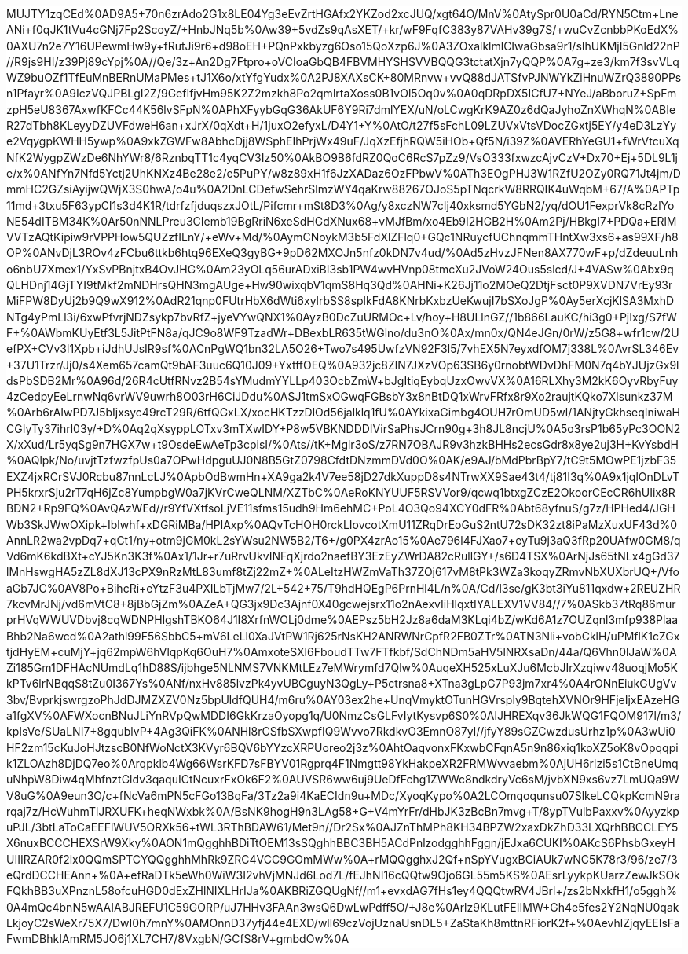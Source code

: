 MUJTY1zqCEd%0AD9A5+70n6zrAdo2G1x8LE04Yg3eEvZrtHGAfx2YKZod2xcJUQ/xgt64O/MnV%0AtySpr0U0aCd/RYN5Ctm+LneANi+f0qJK1tVu4cGNj7Fp2ScoyZ/+HnbJNq5b%0Aw39+5vdZs9qAsXET/+kr/wF9FqfC383y87VAHv39g7S/+wuCvZcnbbPKoEdX%0AXU7n2e7Y16UPewmHw9y+fRutJi9r6+d98oEH+PQnPxkbyzg6Oso15QoXzp6J%0A3ZOxalklmlCIwaGbsa9r1/sIhUKMjI5Gnld22nP//R9js9HI/z39Pj89cYpj%0A//Qe/3z+An2Dg7Ftpro+oVCIoaGbQB4FBVMHYSHSVVBQQG3tctatXjn7yQQP%0A7g+ze3/km7f3svVLqWZ9buOZf1TfEuMnBERnUMaPMes+tJ1X6o/xtYfgYudx%0A2PJ8XAXsCK+80MRnvw+vvQ88dJATSfvPJNWYkZiHnuWZrQ3890PPsn1Pfayr%0A9IczVQJPBLgI2Z/9GefIfjvHm95K2Z2mzkh8Po2qmlrtaXoss0B1vOl5Oq0v%0A0qDRpDX5ICfU7+NYeJ/aBboruZ+SpFmzpH5eU8367AxwfKFCc44K56lvSFpN%0APhXFyybGqG36AkUF6Y9Ri7dmlYEX/uN/oLCwgKrK9AZ0z6dQaJyhoZnXWhqN%0ABIeR27dTbh8KLeyyDZUVFdweH6an+xJrX/0qXdt+H/1juxO2efyxL/D4Y1+Y%0AtO/t27f5sFchL09LZUVxVtsVDocZGxtj5EY/y4eD3LzYye2VqygpKWHH5ywp%0A9xkZGWFw8AbhcDjj8WSphEIhPrjWx49uF/JqXzEfjhRQW5iHOb+Qf5N/i39Z%0AVERhYeGU1+fWrVtcuXqNfK2WygpZWzDe6NhYWr8/6RznbqTT1c4yqCV3Iz50%0AkBO9B6fdRZ0QoC6RcS7pZz9/VsO333fxwzcAjvCzV+Dx70+Ej+5DL9L1je/x%0ANfYn7Nfd5Yctj2UhKNXz4Be28e2/e5PuPY/w8z89xH1f6JzXADaz6OzFPbwV%0ATh3EOgPHJ3W1RZfU2OZy0RQ71Jt4jm/DmmHC2GZsiAyijwQWjX3S0hwA/o4u%0A2DnLCDefwSehrSlmzWY4qaKrw88267OJoS5pTNqcrkW8RRQIK4uWqbM+67/A%0APTp11md+3txu5F63ypCl1s3d4K1R/tdrfzfjduqszxJOtL/Pifcmr+mSt8D3%0Ag/y8xczNW7cIj40xksmd5YGbN2/yq/dOU1FexprVk8cRzlYoNE54dITBM34K%0Ar50nNNLPreu3CIemb19BgRriN6xeSdHGdXNux68+vMJfBm/xo4Eb9I2HGB2H%0Am2Pj/HBkgI7+PDQa+ERlMVVTzAQtKipiw9rVPPHow5QUZzfILnY/+eWv+Md/%0AymCNoykM3b5FdXlZFlq0+GQc1NRuycfUChnqmmTHntXw3xs6+as99XF/h8OP%0ANvDjL3ROv4zFCbu6ttkb6htq96EXeQ3gyBG+9pD62MXOJn5nfz0kDN7v4ud/%0Ad5zHvzJFNen8AX770wF+p/dZdeuuLnho6nbU7Xmex1/YxSvPBnjtxB4OvJHG%0Am23yOLq56urADxiBI3sb1PW4wvHVnp08tmcXu2JVoW24Ous5slcd/J+4VASw%0Abx9qQLHDnj14GjTYI9tMkf2mNDHrsQHN3mgAUge+Hw90wixqbV1qmS8Hq3Qd%0AHNi+K26Jj11o2MOeQ2DtjFsct0P9XVDN7VrEy93rMiFPW8DyUj2b9Q9wX912%0AdR21qnp0FUtrHbX6dWti6xylrbSS8splkFdA8KNrbKxbzUeKwujI7bSXoJgP%0Ay5erXcjKlSA3MxhDNTg4yPmLl3i/6xwPfvrjNDZsykp7bvRfZ+jyeVYwQNX1%0AyzB0DcZuURMOc+Lv/hoy+H8ULlnGZ//1b866LauKC/hi3g0+PjIxg/S7fWF+%0AWbmKUyEtf3L5JitPtFN8a/qJC9o8WF9TzadWr+DBexbLR635tWGlno/du3nO%0Ax/mn0x/QN4eJGn/0rW/z5G8+wfr1cw/2UefPX+CVv3l1Xpb+iJdhUJsIR9sf%0ACnPgWQ1bn32LA5O26+Two7s495UwfzVN92F3l5/7vhEX5N7eyxdfOM7j338L%0AvrSL346Ev+37U1Trzr/Jj0/s4Xem657camQt9bAF3uuc6Q10J09+YxtffOEQ%0A932jc8ZlN7JXzVOp63SB6y0rnobtWDvDhFM0N7q4bYJUjzGx9ldsPbSDB2Mr%0A96d/26R4cUtfRNvz2B54sYMudmYYLLp403OcbZmW+bJgItiqEybqUzxOwvVX%0A16RLXhy3M2kK6OyvRbyFuy4zCedpyEeLrnwNq6vrWV9uwrh8O03rH6CiJDdu%0ASJ1tmSxOGwqFGBsbY3x8nBtDQ1xWrvFRfx8r9Xo2raujtKQko7Xlsunkz37M%0Arb6rAIwPD7J5bIjxsyc49rcT29R/6tfQGxLX/xocHKTzzDlOd56jalklq1fU%0AYkixaGimbg4OUH7rOmUD5wl/1ANjtyGkhseqIniwaHCGIyTy37ihrl03y/+D%0Aq2qXsyppLOTxv3mTXwIDY+P8w5VBKNDDDIVirSaPhsJCrn90g+3h8JL8ncjU%0A5o3rsP1b65yPc3OON2X/xXud/Lr5yqSg9n7HGX7w+t9OsdeEwAeTp3cpisI/%0Ats//tK+Mglr3oS/z7RN7OBAJR9v3hzkBHHs2ecsGdr8x8ye2uj3H+KvYsbdH%0AQlpk/No/uvjtTzfwzfpUs0a7OPwHdpguUJ0N8B5GtZ0798CfdtDNzmmDVd0O%0AK/e9AJ/bMdPbrBpY7/tC9t5MOwPE1jzbF35EXZ4jxRCrSVJ0Rcbu87nnLcLJ%0ApbOdBwmHn+XA9ga2k4V7ee58jD27dkXuppD8s4NTrwXX9Sae43t4/tj81I3q%0A9x1jqlOnDLvTPH5krxrSju2rT7qH6jZc8YumpbgW0a7jKVrCweQLNM/XZTbC%0AeRoKNYUUF5RSVVor9/qcwq1btxgZCzE2OkoorCEcCR6hUIix8RBDN2+Rp9FQ%0AvQAzWEd//r9YfVXtfsoLjVE11sfms15udh9Hm6ehMC+PoL4O3Qo94XCY0dFR%0Abt68yfnuS/g7z/HPHed4/JGHWb3SkJWwOXipk+Iblwhf+xDGRiMBa/HPlAxp%0AQvTcHOH0rckLIovcotXmU11ZRqDrEoGuS2ntU72sDK32zt8iPaMzXuxUF43d%0AnnLR2wa2vpDq7+qCt1/ny+otm9jGM0kL2sYWsu2NW5B2/T6+/g0PX4zrAo15%0Ae796l4FJXao7+eyTu9j3aQ3fRp20UAfw0GM8/qVd6mK6kdBXt+cYJ5Kn3K3f%0Ax1/1Jr+r7uRrvUkvINFqXjrdo2naefBY3EzEyZWrDA82cRullGY+/s6D4TSX%0ArNjJs65tNLx4gGd37lMnHswgHA5zZL8dXJ13cPX9nRzMtL83umf8tZj22mZ+%0ALeItzHWZmVaTh37ZOj617vM8tPk3WZa3koqyZRmvNbXUXbrUQ+/VfoaGb7JC%0AV8Po+BihcRi+eYtzF3u4PXILbTjMw7/2L+542+75/T9hdHQEgP6PrnHl4L/n%0A/Cd/l3se/gK3bt3iYu811qxdw+2REUZHR7kcvMrJNj/vd6mVtC8+8jBbGjZm%0AZeA+QG3jx9Dc3Ajnf0X40gcwejsrx11o2nAexvIiHlqxtIYALEXV1VV84//7%0ASkb37tRq86murprHVqWWUVDbvj8cqWDNPHlgshTBKO64J1I8XrfnWOLj0dme%0AEPsz5bH2Jz8a6daM3KLqi4bZ/wKd6A1z7OUZqnl3mfp938PlaaBhb2Na6wcd%0A2athl99F56SbbC5+mV6LeLl0XaJVtPW1Rj625rNsKH2ANRWNrCpfR2FB0ZTr%0ATN3Nli+vobCklH/uPMflK1cZGxtjdHyEM+cuMjY+jq62mpW6hVlqpKq6OuH7%0AmxoteSXl6FboudTTw7FTfkbf/SdChNDm5aHV5lNRXsaDn/44a/Q6Vhn0lJaW%0AZi185Gm1DFHAcNUmdLq1hD88S/ijbhge5NLNMS7VNKMtLEz7eMWrymfd7Qlw%0AuqeXH525xLuXJu6McbJIrXzqiwv48uoqjMo5KkPTv6lrNBqqS8tZu0I367Ys%0ANf/nxHv885lvzPk4yvUBCguyN3QgLy+P5ctrsna8+XTna3gLpG7P93jm7xr4%0A4rONnEiukGUgVv3bv/BvprkjswrgzoPhJdDJMZXZV0Nz5bpUldfQUH4/m6ru%0AY03ex2he+UnqVmyktOTunHGVrsply9BqtehXVNOr9HFjeIjxEAzeHGa1fgXV%0AFWXocnBNuJLiYnRVpQwMDDI6GkKrzaOyopg1q/U0NmzCsGLFvIytKysvp6S0%0AlJHREXqv36JkWQG1FQOM917l/m3/kpIsVe/SUaLNI7+8gqublvP+4Ag3QiFK%0ANHl8rCSfbSXwpfIQ9Wvvo7RkdkvO3EmnO87yl//jfyY89sGZCwzdusUrhz1p%0A3wUi0HF2zm15cKuJoHJtzscB0NfWoNctX3KVyr6BQV6bYYzcXRPUoreo2j3z%0AhtOaqvonxFKxwbCFqnA5n9n86xiq1koXZ5oK8vOpqqpik1ZLOAzh8DjDQ7eo%0Arqpklb4Wg66WsrKFD7sFBYV01Rgprq4F1Nmgtt98YkHakpeXR2FRMWvvaebm%0AjUH6rlzi5s1CtBneUmquNhpW8Diw4qMhfnztGldv3qaquICtNcuxrFxOk6F2%0AUVSR6ww6uj9UeDfFchg1ZWWc8ndkdryVc6sM/jvbXN9xs6vz7LmUQa9WV8uG%0A9eun3O/c+fNcVa6mPN5cFGo13BqFa/3Tz2a9i4KaECIdn9u+MDc/XyoqKypo%0A2LCOmqoqunsu07SlkeLCQkpKcmN9rarqaj7z/HcWuhmTlJRXUFK+heqNWxbk%0A/BsNK9hogH9n3LAg58+G+V4mYrFr/dHbJK3zBcBn7mvg+T/8ypTVulbPaxxv%0AyyzkpuPJL/3btLaToCaEEFlWUV5ORXk56+tWL3RThBDAW61/Met9n//Dr2Sx%0AJZnThMPh8KH34BPZW2xaxDkZhD33LXQrhBBCCLEY5X6nuxBCCCHEXSrW9Xky%0AON1mQgghhBDiTtOEM13sSQghhBBC3BH5ACdPnlzodgghhFggn/jEJxa6CUKI%0AKcS6PhsbGxeyHUIIIRZAR0f2lx0QQmSPTCYQQgghhMhRk9ZRC4VCC9GOmMWw%0A+rMQQgghxJ2Qf+nSpYVugxBCiAUk7wNC5K78r3/96/ze7/3eQrdDCCHEAnn+%0A+efRaDTk5eWh0WiW3I2vhVjMNJd6Lod7L/fEJhNI16cQQtw9Ojo6GL55m5KS%0AEsrLyykpKUarzZewJkSOkFQkhBB3uXPnznL58ofcuHGD0dExZHlNIXLHrIJa%0AKBRiZGQUgNf//m1+evxdAG7fHs1ey4QQQtwRV4JBrl+/zs2bNxkfH1/o5ggh%0A4mQc4bnN5wAAIABJREFU1C59GORP/uJ7HHv3FAAn3wsQ6DwLwPdff5O/+J8e%0Arlz9KLutFEIIMW+Gh4e5fes2Y2NqNU0qakLkjoyC2sWeXr75X7/DwI0h7mnY%0AMOnnD37yfj44e4EXD/wll69czVojUznaUsnDL5+ZaStaKh8mttnRFiorK2f+%0AevhlZjqyEEIsFaFwmDBhkIAmRM5JO6j1XL7CH7/8VxgbN/GCfS8rV+gmbdOw%0A